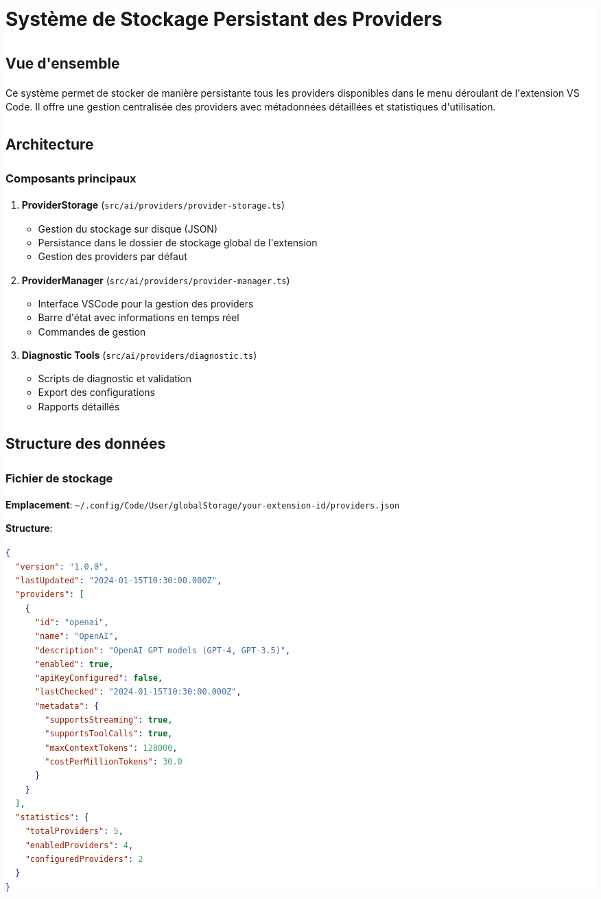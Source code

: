 # Système de Stockage Persistant des Providers

## Vue d'ensemble

Ce système permet de stocker de manière persistante tous les providers disponibles dans le menu déroulant de l'extension VS Code. Il offre une gestion centralisée des providers avec métadonnées détaillées et statistiques d'utilisation.

## Architecture

### Composants principaux

1. **ProviderStorage** (`src/ai/providers/provider-storage.ts`)
   - Gestion du stockage sur disque (JSON)
   - Persistance dans le dossier de stockage global de l'extension
   - Gestion des providers par défaut

2. **ProviderManager** (`src/ai/providers/provider-manager.ts`)
   - Interface VSCode pour la gestion des providers
   - Barre d'état avec informations en temps réel
   - Commandes de gestion

3. **Diagnostic Tools** (`src/ai/providers/diagnostic.ts`)
   - Scripts de diagnostic et validation
   - Export des configurations
   - Rapports détaillés

## Structure des données

### Fichier de stockage

**Emplacement**: `~/.config/Code/User/globalStorage/your-extension-id/providers.json`

**Structure**:
```json
{
  "version": "1.0.0",
  "lastUpdated": "2024-01-15T10:30:00.000Z",
  "providers": [
    {
      "id": "openai",
      "name": "OpenAI",
      "description": "OpenAI GPT models (GPT-4, GPT-3.5)",
      "enabled": true,
      "apiKeyConfigured": false,
      "lastChecked": "2024-01-15T10:30:00.000Z",
      "metadata": {
        "supportsStreaming": true,
        "supportsToolCalls": true,
        "maxContextTokens": 128000,
        "costPerMillionTokens": 30.0
      }
    }
  ],
  "statistics": {
    "totalProviders": 5,
    "enabledProviders": 4,
    "configuredProviders": 2
  }
}
```
